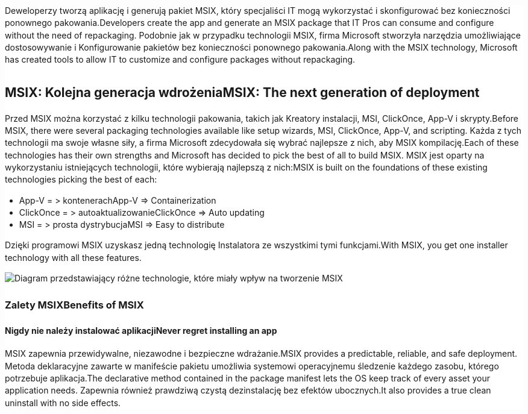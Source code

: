 <span data-ttu-id="0e8eb-146">Deweloperzy tworzą aplikację i generują pakiet MSIX, który specjaliści IT mogą wykorzystać i skonfigurować bez konieczności ponownego pakowania.</span><span class="sxs-lookup"><span data-stu-id="0e8eb-146">Developers create the app and generate an MSIX package that IT Pros can consume and configure without the need of repackaging.</span></span> <span data-ttu-id="0e8eb-147">Podobnie jak w przypadku technologii MSIX, firma Microsoft stworzyła narzędzia umożliwiające dostosowywanie i Konfigurowanie pakietów bez konieczności ponownego pakowania.</span><span class="sxs-lookup"><span data-stu-id="0e8eb-147">Along with the MSIX technology, Microsoft has created tools to allow IT to customize and configure packages without repackaging.</span></span>

## <a name="msix-the-next-generation-of-deployment"></a><span data-ttu-id="0e8eb-148">MSIX: Kolejna generacja wdrożenia</span><span class="sxs-lookup"><span data-stu-id="0e8eb-148">MSIX: The next generation of deployment</span></span>

<span data-ttu-id="0e8eb-149">Przed MSIX można korzystać z kilku technologii pakowania, takich jak Kreatory instalacji, MSI, ClickOnce, App-V i skrypty.</span><span class="sxs-lookup"><span data-stu-id="0e8eb-149">Before MSIX, there were several packaging technologies available like setup wizards, MSI, ClickOnce, App-V, and scripting.</span></span> <span data-ttu-id="0e8eb-150">Każda z tych technologii ma swoje własne siły, a firma Microsoft zdecydowała się wybrać najlepsze z nich, aby MSIX kompilację.</span><span class="sxs-lookup"><span data-stu-id="0e8eb-150">Each of these technologies has their own strengths and Microsoft has decided to pick the best of all to build MSIX.</span></span> <span data-ttu-id="0e8eb-151">MSIX jest oparty na wykorzystaniu istniejących technologii, które wybierają najlepszą z nich:</span><span class="sxs-lookup"><span data-stu-id="0e8eb-151">MSIX is built on the foundations of these existing technologies picking the best of each:</span></span>

- <span data-ttu-id="0e8eb-152">App-V = \> kontenerach</span><span class="sxs-lookup"><span data-stu-id="0e8eb-152">App-V =\> Containerization</span></span>
- <span data-ttu-id="0e8eb-153">ClickOnce = \> autoaktualizowanie</span><span class="sxs-lookup"><span data-stu-id="0e8eb-153">ClickOnce =\> Auto updating</span></span>
- <span data-ttu-id="0e8eb-154">MSI = \> prosta dystrybucja</span><span class="sxs-lookup"><span data-stu-id="0e8eb-154">MSI =\> Easy to distribute</span></span>

<span data-ttu-id="0e8eb-155">Dzięki programowi MSIX uzyskasz jedną technologię Instalatora ze wszystkimi tymi funkcjami.</span><span class="sxs-lookup"><span data-stu-id="0e8eb-155">With MSIX, you get one installer technology with all these features.</span></span>

![Diagram przedstawiający różne technologie, które miały wpływ na tworzenie MSIX](./media/deploy-modern-applications/msix.png)

### <a name="benefits-of-msix"></a><span data-ttu-id="0e8eb-157">Zalety MSIX</span><span class="sxs-lookup"><span data-stu-id="0e8eb-157">Benefits of MSIX</span></span>

#### <a name="never-regret-installing-an-app"></a><span data-ttu-id="0e8eb-158">Nigdy nie należy instalować aplikacji</span><span class="sxs-lookup"><span data-stu-id="0e8eb-158">Never regret installing an app</span></span>

<span data-ttu-id="0e8eb-159">MSIX zapewnia przewidywalne, niezawodne i bezpieczne wdrażanie.</span><span class="sxs-lookup"><span data-stu-id="0e8eb-159">MSIX provides a predictable, reliable, and safe deployment.</span></span> <span data-ttu-id="0e8eb-160">Metoda deklaracyjne zawarte w manifeście pakietu umożliwia systemowi operacyjnemu śledzenie każdego zasobu, którego potrzebuje aplikacja.</span><span class="sxs-lookup"><span data-stu-id="0e8eb-160">The declarative method contained in the package manifest lets the OS keep track of every asset your application needs.</span></span> <span data-ttu-id="0e8eb-161">Zapewnia również prawdziwą czystą dezinstalację bez efektów ubocznych.</span><span class="sxs-lookup"><span data-stu-id="0e8eb-161">It also provides a true clean uninstall with no side effects.</span></span>

